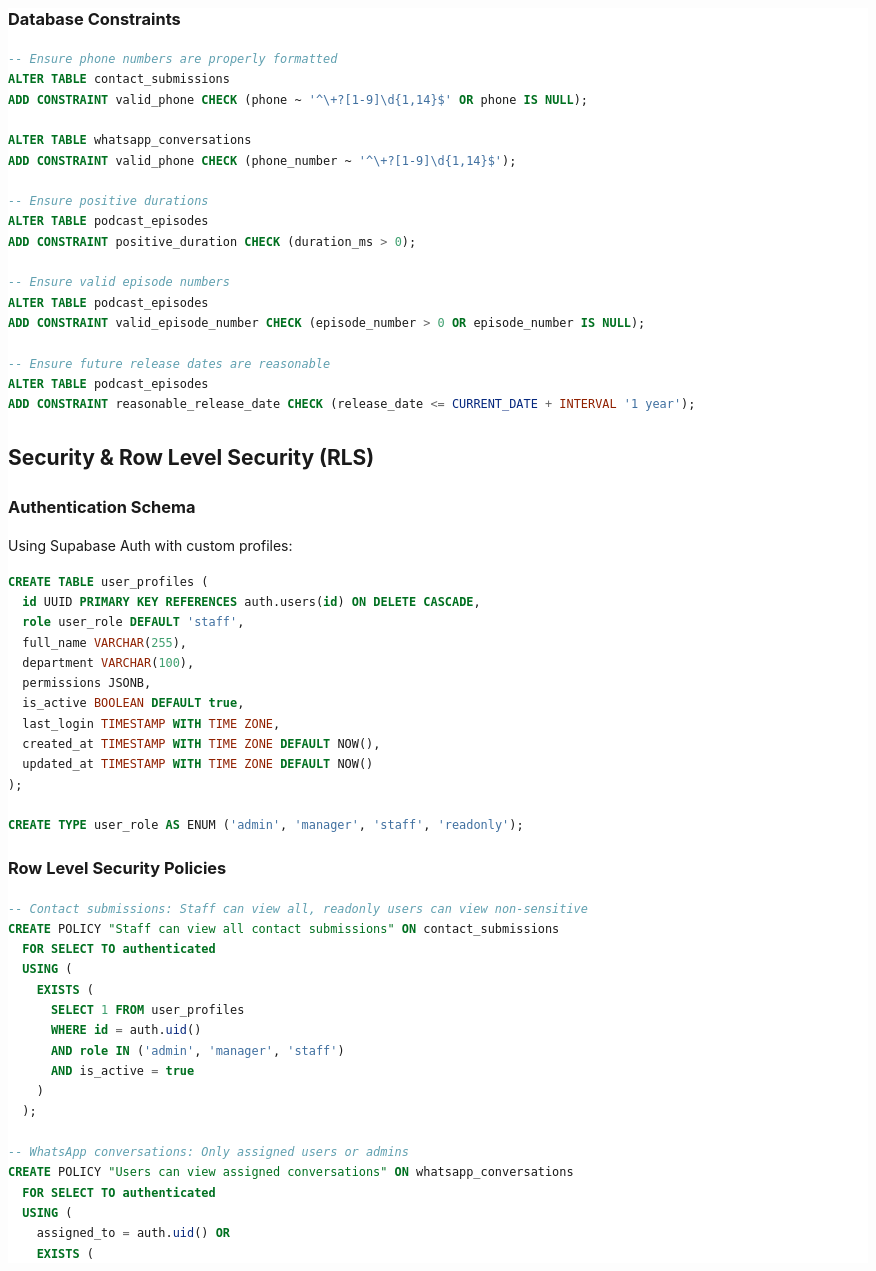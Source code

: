 ### Database Constraints
```sql
-- Ensure phone numbers are properly formatted
ALTER TABLE contact_submissions
ADD CONSTRAINT valid_phone CHECK (phone ~ '^\+?[1-9]\d{1,14}$' OR phone IS NULL);

ALTER TABLE whatsapp_conversations
ADD CONSTRAINT valid_phone CHECK (phone_number ~ '^\+?[1-9]\d{1,14}$');

-- Ensure positive durations
ALTER TABLE podcast_episodes
ADD CONSTRAINT positive_duration CHECK (duration_ms > 0);

-- Ensure valid episode numbers
ALTER TABLE podcast_episodes
ADD CONSTRAINT valid_episode_number CHECK (episode_number > 0 OR episode_number IS NULL);

-- Ensure future release dates are reasonable
ALTER TABLE podcast_episodes
ADD CONSTRAINT reasonable_release_date CHECK (release_date <= CURRENT_DATE + INTERVAL '1 year');
```

## Security & Row Level Security (RLS)

### Authentication Schema
Using Supabase Auth with custom profiles:

```sql
CREATE TABLE user_profiles (
  id UUID PRIMARY KEY REFERENCES auth.users(id) ON DELETE CASCADE,
  role user_role DEFAULT 'staff',
  full_name VARCHAR(255),
  department VARCHAR(100),
  permissions JSONB,
  is_active BOOLEAN DEFAULT true,
  last_login TIMESTAMP WITH TIME ZONE,
  created_at TIMESTAMP WITH TIME ZONE DEFAULT NOW(),
  updated_at TIMESTAMP WITH TIME ZONE DEFAULT NOW()
);

CREATE TYPE user_role AS ENUM ('admin', 'manager', 'staff', 'readonly');
```

### Row Level Security Policies
```sql
-- Contact submissions: Staff can view all, readonly users can view non-sensitive
CREATE POLICY "Staff can view all contact submissions" ON contact_submissions
  FOR SELECT TO authenticated
  USING (
    EXISTS (
      SELECT 1 FROM user_profiles
      WHERE id = auth.uid()
      AND role IN ('admin', 'manager', 'staff')
      AND is_active = true
    )
  );

-- WhatsApp conversations: Only assigned users or admins
CREATE POLICY "Users can view assigned conversations" ON whatsapp_conversations
  FOR SELECT TO authenticated
  USING (
    assigned_to = auth.uid() OR
    EXISTS (
```